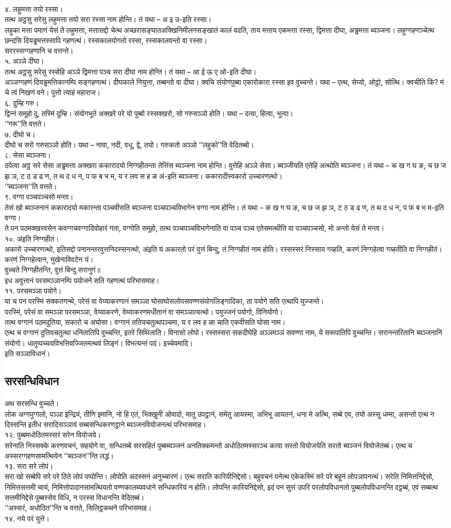 ४. लहुमत्ता तयो रस्सा।  
तत्थ अट्ठसु सरेसु लहुमत्ता तयो सरा रस्सा नाम होन्ति। तं यथा – अ इ उ-इति रस्सा।  
लहुका मत्ता पमाणं येसं ते लहुमत्ता, मत्तासद्दो चेत्थ अच्छरासङ्घातअक्खिनिमीलनसङ्खातं कालं वदति, ताय मत्ताय एकमत्ता रस्सा, द्विमत्ता दीघा, अड्ढमत्ता ब्यञ्‍जना। लहुग्गहणञ्‍चेत्थ छन्दसि दियड्ढमत्तस्सापि गहणत्थं। रस्सकालयोगतो रस्सा, रस्सकालवन्तो वा रस्सा।  
सररस्सग्गहणानि च वत्तन्ते।  
५. अञ्‍ञे दीघा।  
तत्थ अट्ठसु सरेसु रस्सेहि अञ्‍ञे द्विमत्ता पञ्‍च सरा दीघा नाम होन्ति। तं यथा – आ ई ऊ ए ओ-इति दीघा।  
अञ्‍ञग्गहणं दियड्ढमत्तिकानम्पि सङ्गहणत्थं। दीघकाले नियुत्ता, तब्बन्तो वा दीघा। क्‍वचि संयोगपुब्बा एकारोकारा रस्सा इव वुच्‍चन्ते। यथा – एत्थ, सेय्यो, ओट्ठो, सोत्थि। क्‍वचीति किं? मं चे त्वं निखणं वने। पुत्तो त्याहं महाराज।  
६. दुम्हि गरु।  
द्विन्‍नं समूहो दु, तस्मिं दुम्हि। संयोगभूते अक्खरे परे यो पुब्बो रस्सक्खरो, सो गरुसञ्‍ञो होति। यथा – दत्वा, हित्वा, भुत्वा।  
‘‘गरू’’ति वत्तते।  
७. दीघो च।  
दीघो च सरो गरुसञ्‍ञो होति। यथा – नावा, नदी, वधू, द्वे, तयो। गरुकतो अञ्‍ञो ‘‘लहुको’’ति वेदितब्बो।  
८. सेसा ब्यञ्‍जना।  
ठपेत्वा अट्ठ सरे सेसा अड्ढमत्ता अक्खरा ककारादयो निग्गहीतन्ता तेत्तिंस ब्यञ्‍जना नाम होन्ति। वुत्तेहि अञ्‍ञे सेसा। ब्यञ्‍जीयति एतेहि अत्थोति ब्यञ्‍जना। तं यथा – क ख ग घ ङ, च छ ज झ ञ, ट ठ ड ढ ण, त थ द ध न, प फ ब भ म, य र लव स ह ळ अं-इति ब्यञ्‍जना। ककारादीस्वकारो उच्‍चारणत्थो।  
‘‘ब्यञ्‍जना’’ति वत्तते।  
९. वग्गा पञ्‍चपञ्‍चसो मन्ता।  
तेसं खो ब्यञ्‍जनानं ककारादयो मकारन्ता पञ्‍चवीसति ब्यञ्‍जना पञ्‍चपञ्‍चविभागेन वग्गा नाम होन्ति। तं यथा – क ख ग घ ङ, च छ ज झ ञ, ट ठ ड ढ ण, त थ द ध न, प फ ब भ म-इति वग्गा।  
ते पन पठमक्खरवसेन कवग्गचवग्गादिवोहारं गता, वग्गोति समूहो, तत्थ पञ्‍चपञ्‍चविभागेनाति वा पञ्‍च पञ्‍च एतेसमत्थीति वा पञ्‍चपञ्‍चसो, मो अन्तो येसं ते मन्ता।  
१०. अंइति निग्गहीतं।  
अकारो उच्‍चारणत्थो, इतिसद्दो पनानन्तरवुत्तनिदस्सनत्थो, अंइति यं अकारतो परं वुत्तं बिन्दु, तं निग्गहीतं नाम होति। रस्सस्सरं निस्साय गय्हति, करणं निग्गहेत्वा गय्हतीति वा निग्गहीतं।  
करणं निग्गहेत्वान, मुखेनाविवटेन यं।  
वुच्‍चते निग्गहीतन्ति, वुत्तं बिन्दु सरानुगं॥  
इध अवुत्तानं परसमञ्‍ञानम्पि पयोजने सति गहणत्थं परिभासमाह।  
११. परसमञ्‍ञा पयोगे।  
या च पन परस्मिं सक्‍कतगन्थे, परेसं वा वेय्याकरणानं समञ्‍ञा घोसाघोसलोपसवण्णसंयोगलिङ्गादिका, ता पयोगे सति एत्थापि युज्‍जन्ते।  
परस्मिं, परेसं वा समञ्‍ञा परसमञ्‍ञा, वेय्याकरणे, वेय्याकरणमधीतानं वा समञ्‍ञात्यत्थो। पयुज्‍जनं पयोगो, विनियोगो।  
तत्थ वग्गानं पठमदुतिया, सकारो च अघोसा। वग्गानं ततियचतुत्थपञ्‍चमा, य र लव ह ळा चाति एकवीसति घोसा नाम।  
एत्थ च वग्गानं दुतियचतुत्था धनितातिपि वुच्‍चन्ति, इतरे सिथिलाति। विनासो लोपो। रस्सस्सरा सकदीघेहि अञ्‍ञमञ्‍ञं सवण्णा नाम, ये सरूपातिपि वुच्‍चन्ति। सरानन्तरितानि ब्यञ्‍जनानि संयोगो। धातुप्पच्‍चयविभत्तिवज्‍जितमत्थवं लिङ्गं। विभत्यन्तं पदं। इच्‍चेवमादि।  
इति सञ्‍ञाविधानं।  


## सरसन्धिविधान

अथ सरसन्धि वुच्‍चते।  
लोक अग्गपुग्गलो, पञ्‍ञा इन्द्रियं, तीणि इमानि, नो हि एतं, भिक्खुनी ओवादो, मातु उपट्ठानं, समेतु आयस्मा, अभिभू आयतनं, धना मे अत्थि, सब्बे एव, तयो अस्सु धम्मा, असन्तो एत्थ न दिस्सन्ति इतीध सरादिसञ्‍ञायं सब्बसन्धिकरणट्ठाने ब्यञ्‍जनवियोजनत्थं परिभासमाह।  
१२. पुब्बमधोठितमस्सरं सरेन वियोजये।  
सरेनाति निस्सक्‍के करणवचनं, सहयोगे वा, सन्धितब्बे सरसहितं पुब्बब्यञ्‍जनं अनतिक्‍कमन्तो अधोठितमस्सरञ्‍च कत्वा सरतो वियोजयेति सरतो ब्यञ्‍जनं वियोजेतब्बं। एत्थ च अस्सरग्गहणसामत्थियेन ‘‘ब्यञ्‍जन’’न्ति लद्धं।  
१३. सरा सरे लोपं।  
सरा खो सब्बेपि सरे परे ठिते लोपं पप्पोन्ति। लोपोति अदस्सनं अनुच्‍चारणं। एत्थ सराति कारियीनिद्देसो। बहुवचनं पनेत्थ एकेकस्मिं सरे परे बहूनं लोपञापनत्थं। सरेति निमित्तनिद्देसो, निमित्तसत्तमी चायं, निमित्तोपादानसामत्थियतो वण्णकालब्यवधाने सन्धिकारियं न होति। लोपन्ति कारियनिद्देसो, इदं पन सुत्तं उपरि परलोपविधानतो पुब्बलोपविधानन्ति दट्ठब्बं, एवं सब्बत्थ सत्तमीनिद्देसे पुब्बस्सेव विधि, न परस्स विधानन्ति वेदितब्बं।  
‘‘अस्सरं, अधोठित’’न्ति च वत्तते, सिलिट्ठकथने परिभासमाह।  
१४. नये परं युत्ते।  